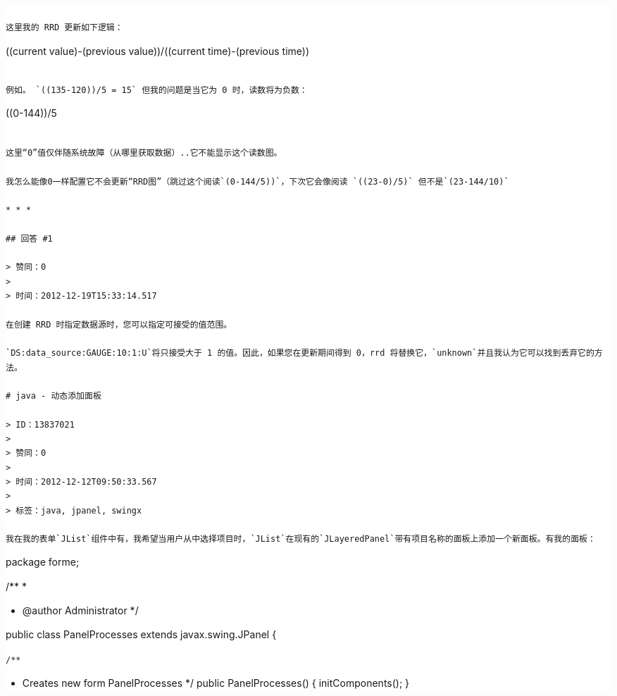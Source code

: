 ```

这里我的 RRD 更新如下逻辑：

```
((current value)-(previous value))/((current time)-(previous time)) 
```

例如。 `((135-120))/5 = 15` 但我的问题是当它为 0 时，读数将为负数：

```
((0-144))/5 
```

这里“0”值仅伴随系统故障（从哪里获取数据）..它不能显示这个读数图。

我怎么能像0一样配置它不会更新“RRD图”（跳过这个阅读`(0-144/5))`，下次它会像阅读 `((23-0)/5)` 但不是`(23-144/10)`

* * *

## 回答 #1

> 赞同：0
> 
> 时间：2012-12-19T15:33:14.517

在创建 RRD 时指定数据源时，您可以指定可接受的值范围。

`DS:data_source:GAUGE:10:1:U`将只接受大于 1 的值。因此，如果您在更新期间得到 0，rrd 将替换它，`unknown`并且我认为它可以找到丢弃它的方法。

# java - 动态添加面板

> ID：13837021
> 
> 赞同：0
> 
> 时间：2012-12-12T09:50:33.567
> 
> 标签：java, jpanel, swingx

我在我的表单`JList`组件中有，我希望当用户从中选择项目时，`JList`在现有的`JLayeredPanel`带有项目名称的面板上添加一个新面板。有我的面板：

```
package forme;

/**
 *
 * @author Administrator
 */

public class PanelProcesses extends javax.swing.JPanel {

    /**
 * Creates new form PanelProcesses
 */
public PanelProcesses() {
    initComponents();
}
